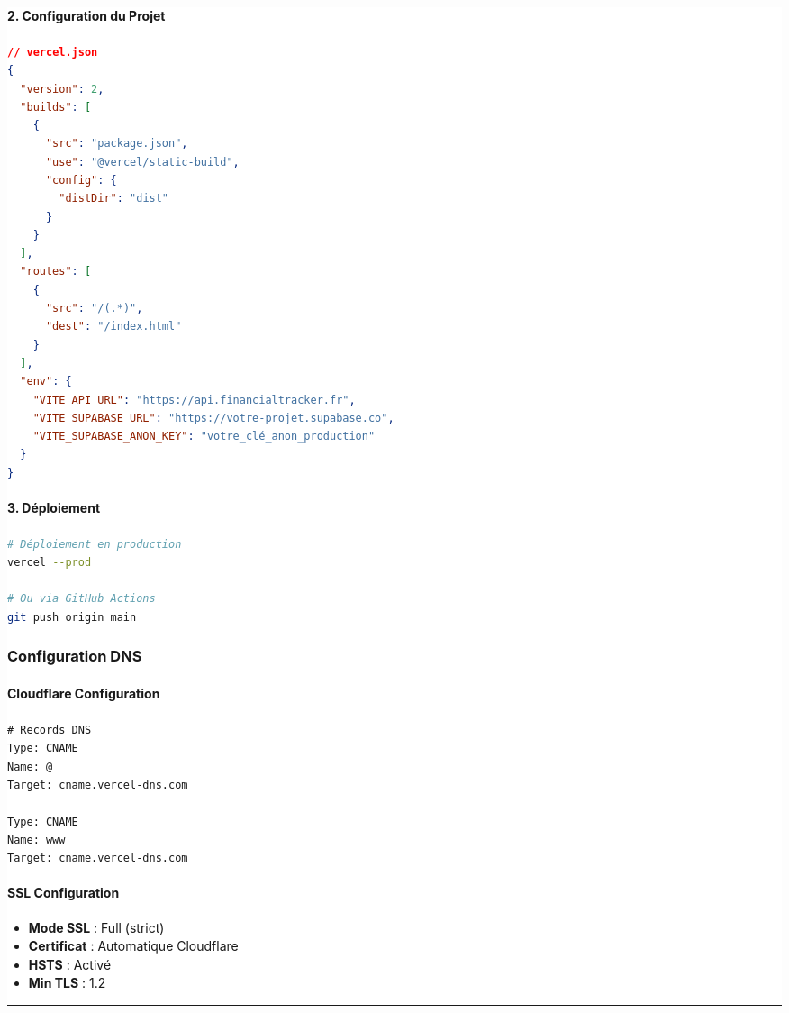 #### **2. Configuration du Projet**
```json
// vercel.json
{
  "version": 2,
  "builds": [
    {
      "src": "package.json",
      "use": "@vercel/static-build",
      "config": {
        "distDir": "dist"
      }
    }
  ],
  "routes": [
    {
      "src": "/(.*)",
      "dest": "/index.html"
    }
  ],
  "env": {
    "VITE_API_URL": "https://api.financialtracker.fr",
    "VITE_SUPABASE_URL": "https://votre-projet.supabase.co",
    "VITE_SUPABASE_ANON_KEY": "votre_clé_anon_production"
  }
}
```

#### **3. Déploiement**
```bash
# Déploiement en production
vercel --prod

# Ou via GitHub Actions
git push origin main
```

### **Configuration DNS**

#### **Cloudflare Configuration**
```
# Records DNS
Type: CNAME
Name: @
Target: cname.vercel-dns.com

Type: CNAME
Name: www
Target: cname.vercel-dns.com
```

#### **SSL Configuration**
- **Mode SSL** : Full (strict)
- **Certificat** : Automatique Cloudflare
- **HSTS** : Activé
- **Min TLS** : 1.2

---